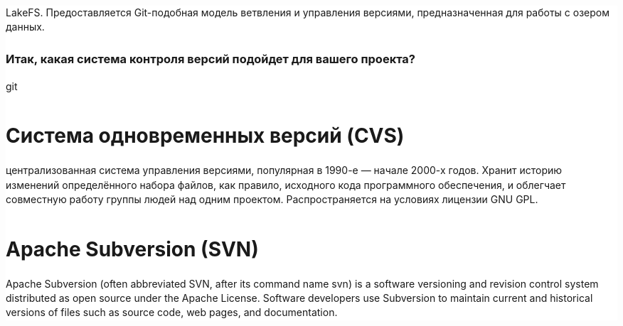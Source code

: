 LakeFS. Предоставляется Git-подобная модель ветвления и управления версиями, предназначенная для работы с озером данных.

### Итак, какая система контроля версий подойдет для вашего проекта?

git

# Система одновременных версий (CVS)

централизованная система управления версиями, популярная в 1990-е — начале 2000-х годов. Хранит историю изменений определённого набора файлов, как правило, исходного кода программного обеспечения, и облегчает совместную работу группы людей над одним проектом. Распространяется на условиях лицензии GNU GPL.

# Apache Subversion (SVN)

Apache Subversion (often abbreviated SVN, after its command name svn) is a software versioning and revision control system distributed as open source under the Apache License. Software developers use Subversion to maintain current and historical versions of files such as source code, web pages, and documentation.
